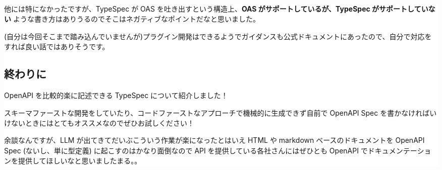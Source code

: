 他には特になかったですが、TypeSpec が OAS を吐き出すという構造上、**OAS がサポートしているが、TypeSpec がサポートしていない** ような書き方はありうるのでそこはネガティブなポイントだなと思いました。

(自分は今回そこまで踏み込んでいませんが)プラグイン開発はできるようでガイダンスも公式ドキュメントにあったので、自分で対応をすれば良い話ではありそうです。

## 終わりに

OpenAPI を比較的楽に記述できる TypeSpec について紹介しました！

スキーマファーストな開発をしていたり、コードファーストなアプローチで機械的に生成できず自前で OpenAPI Spec を書かなければいけないときにはとてもオススメなのでぜひお試しください！

余談なんですが、LLM が出てきてだいぶこういう作業が楽になったとはいえ HTML や markdown ベースのドキュメントを OpenAPI Spec (ないし、単に型定義) に起こすのはかなり面倒なので API を提供している各社さんにはぜひとも OpenAPI でドキュメンテーションを提供してほしいなと思いましたまる。。

